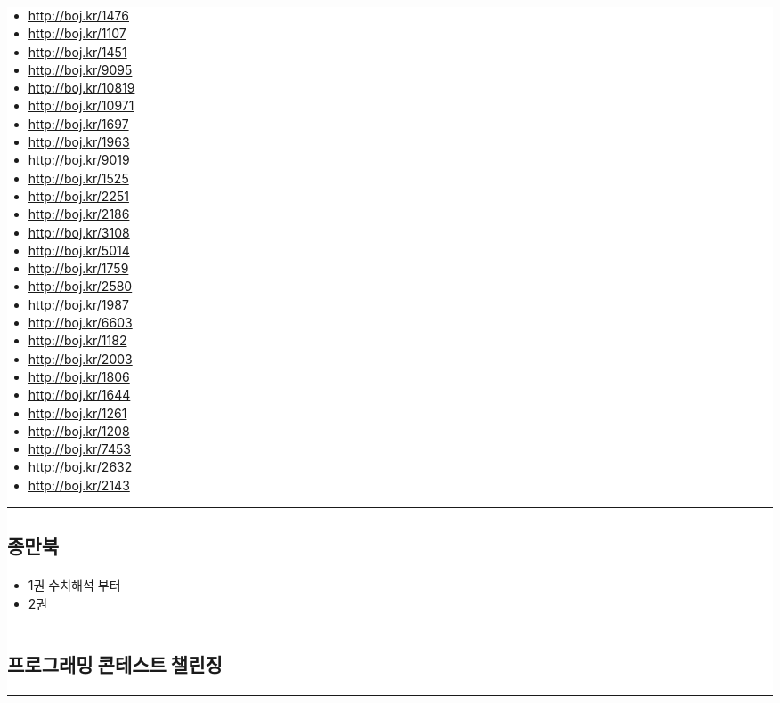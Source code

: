 - http://boj.kr/1476 
- http://boj.kr/1107 
- http://boj.kr/1451 
- http://boj.kr/9095 
- http://boj.kr/10819 
- http://boj.kr/10971 
- http://boj.kr/1697 
- http://boj.kr/1963 
- http://boj.kr/9019 
- http://boj.kr/1525 
- http://boj.kr/2251 
- http://boj.kr/2186 
- http://boj.kr/3108 
- http://boj.kr/5014 
- http://boj.kr/1759 
- http://boj.kr/2580 
- http://boj.kr/1987 
- http://boj.kr/6603 
- http://boj.kr/1182 
- http://boj.kr/2003 
- http://boj.kr/1806 
- http://boj.kr/1644 
- http://boj.kr/1261 
- http://boj.kr/1208 
- http://boj.kr/7453 
- http://boj.kr/2632 
- http://boj.kr/2143

---

## 종만북

- 1권 수치해석 부터
- 2권

---

## 프로그래밍 콘테스트 챌린징

---
